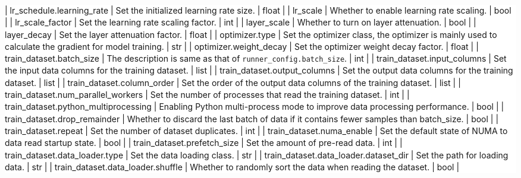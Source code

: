 | lr_schedule.learning_rate                   | Set the initialized learning rate size.                                                                                                                                                                                              | float |
| lr_scale                                    | Whether to enable learning rate scaling.                                                                                                                                                                                             | bool  |
| lr_scale_factor                             | Set the learning rate scaling factor.                                                                                                                                                                                                | int   |
| layer_scale                                 | Whether to turn on layer attenuation.                                                                                                                                                                                                | bool  |
| layer_decay                                 | Set the layer attenuation factor.                                                                                                                                                                                                    | float |
| optimizer.type                              | Set the optimizer class, the optimizer is mainly used to calculate the gradient for model training.                                                                                                                                  | str   |
| optimizer.weight_decay                      | Set the optimizer weight decay factor.                                                                                                                                                                                               | float |
| train_dataset.batch_size                    | The description is same as that of `runner_config.batch_size`.                                                                                                                                                                       | int   |
| train_dataset.input_columns                 | Set the input data columns for the training dataset.                                                                                                                                                                                 | list  |
| train_dataset.output_columns                | Set the output data columns for the training dataset.                                                                                                                                                                                | list  |
| train_dataset.column_order                  | Set the order of the output data columns of the training dataset.                                                                                                                                                                    | list  |
| train_dataset.num_parallel_workers          | Set the number of processes that read the training dataset.                                                                                                                                                                          | int   |
| train_dataset.python_multiprocessing        | Enabling Python multi-process mode to improve data processing performance.                                                                                                                                                           | bool  |
| train_dataset.drop_remainder                | Whether to discard the last batch of data if it contains fewer samples than batch_size.                                                                                                                                             | bool  |
| train_dataset.repeat                        | Set the number of dataset duplicates.                                                                                                                                                                                                | int   |
| train_dataset.numa_enable                   | Set the default state of NUMA to data read startup state.                                                                                                                                                                            | bool  |
| train_dataset.prefetch_size                 | Set the amount of pre-read data.                                                                                                                                                                                                     | int   |
| train_dataset.data_loader.type              | Set the data loading class.                                                                                                                                                                                                          | str   |
| train_dataset.data_loader.dataset_dir       | Set the path for loading data.                                                                                                                                                                                                       | str   |
| train_dataset.data_loader.shuffle           | Whether to randomly sort the data when reading the dataset.                                                                                                                                                                          | bool  |